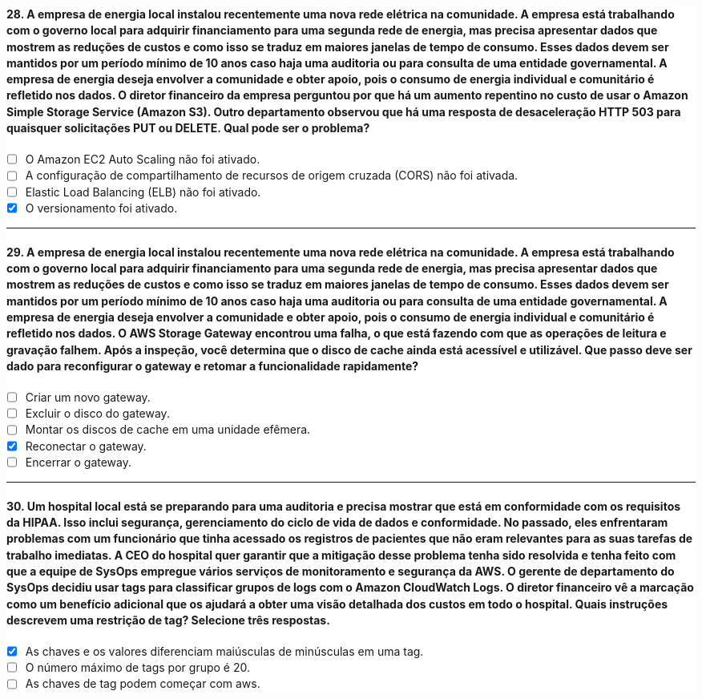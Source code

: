 #### 28. A empresa de energia local instalou recentemente uma nova rede elétrica na comunidade. A empresa está trabalhando com o governo local para adquirir financiamento para uma segunda rede de energia, mas precisa apresentar dados que mostrem as reduções de custos e como isso se traduz em maiores janelas de tempo de consumo. Esses dados devem ser mantidos por um período mínimo de 10 anos caso haja uma auditoria ou para consulta de uma entidade governamental. A empresa de energia deseja envolver a comunidade e obter apoio, pois o consumo de energia individual e comunitário é refletido nos dados. O diretor financeiro da empresa perguntou por que há um aumento repentino no custo de usar o Amazon Simple Storage Service (Amazon S3). Outro departamento observou que há uma resposta de desaceleração HTTP 503 para quaisquer solicitações PUT ou DELETE. Qual pode ser o problema?
- [ ] O Amazon EC2 Auto Scaling não foi ativado.
- [ ] A configuração de compartilhamento de recursos de origem cruzada (CORS) não foi ativada.
- [ ] Elastic Load Balancing (ELB) não foi ativado.
- [x] O versionamento foi ativado.

***

#### 29. A empresa de energia local instalou recentemente uma nova rede elétrica na comunidade. A empresa está trabalhando com o governo local para adquirir financiamento para uma segunda rede de energia, mas precisa apresentar dados que mostrem as reduções de custos e como isso se traduz em maiores janelas de tempo de consumo. Esses dados devem ser mantidos por um período mínimo de 10 anos caso haja uma auditoria ou para consulta de uma entidade governamental. A empresa de energia deseja envolver a comunidade e obter apoio, pois o consumo de energia individual e comunitário é refletido nos dados. O AWS Storage Gateway encontrou uma falha, o que está fazendo com que as operações de leitura e gravação falhem. Após a inspeção, você determina que o disco de cache ainda está acessível e utilizável. Que passo deve ser dado para reconfigurar o gateway e retomar a funcionalidade rapidamente?
- [ ] Criar um novo gateway.
- [ ] Excluir o disco do gateway.
- [ ] Montar os discos de cache em uma unidade efêmera.
- [x] Reconectar o gateway.
- [ ] Encerrar o gateway.

***

#### 30. Um hospital local está se preparando para uma auditoria e precisa mostrar que está em conformidade com os requisitos da HIPAA. Isso inclui segurança, gerenciamento do ciclo de vida de dados e conformidade. No passado, eles enfrentaram problemas com um funcionário que tinha acessado os registros de pacientes que não eram relevantes para as suas tarefas de trabalho imediatas. A CEO do hospital quer garantir que a mitigação desse problema tenha sido resolvida e tenha feito com que a equipe de SysOps empregue vários serviços de monitoramento e segurança da AWS. O gerente de departamento do SysOps decidiu usar tags para classificar grupos de logs com o Amazon CloudWatch Logs. O diretor financeiro vê a marcação como um benefício adicional que os ajudará a obter uma visão detalhada dos custos em todo o hospital. Quais instruções descrevem uma restrição de tag? Selecione três respostas.
- [x] As chaves e os valores diferenciam maiúsculas de minúsculas em uma tag.
- [ ] O número máximo de tags por grupo é 20.
- [ ] As chaves de tag podem começar com aws.